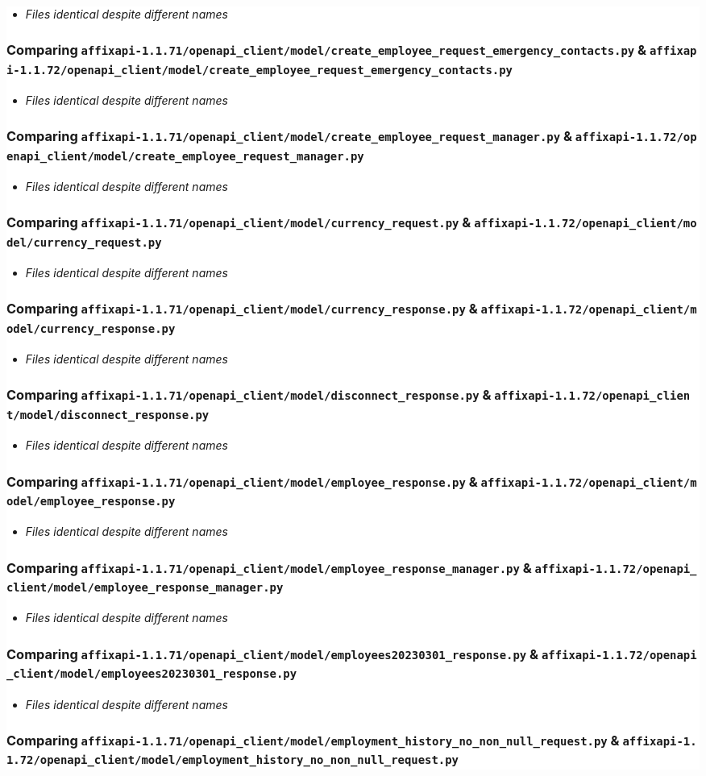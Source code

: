  * *Files identical despite different names*

### Comparing `affixapi-1.1.71/openapi_client/model/create_employee_request_emergency_contacts.py` & `affixapi-1.1.72/openapi_client/model/create_employee_request_emergency_contacts.py`

 * *Files identical despite different names*

### Comparing `affixapi-1.1.71/openapi_client/model/create_employee_request_manager.py` & `affixapi-1.1.72/openapi_client/model/create_employee_request_manager.py`

 * *Files identical despite different names*

### Comparing `affixapi-1.1.71/openapi_client/model/currency_request.py` & `affixapi-1.1.72/openapi_client/model/currency_request.py`

 * *Files identical despite different names*

### Comparing `affixapi-1.1.71/openapi_client/model/currency_response.py` & `affixapi-1.1.72/openapi_client/model/currency_response.py`

 * *Files identical despite different names*

### Comparing `affixapi-1.1.71/openapi_client/model/disconnect_response.py` & `affixapi-1.1.72/openapi_client/model/disconnect_response.py`

 * *Files identical despite different names*

### Comparing `affixapi-1.1.71/openapi_client/model/employee_response.py` & `affixapi-1.1.72/openapi_client/model/employee_response.py`

 * *Files identical despite different names*

### Comparing `affixapi-1.1.71/openapi_client/model/employee_response_manager.py` & `affixapi-1.1.72/openapi_client/model/employee_response_manager.py`

 * *Files identical despite different names*

### Comparing `affixapi-1.1.71/openapi_client/model/employees20230301_response.py` & `affixapi-1.1.72/openapi_client/model/employees20230301_response.py`

 * *Files identical despite different names*

### Comparing `affixapi-1.1.71/openapi_client/model/employment_history_no_non_null_request.py` & `affixapi-1.1.72/openapi_client/model/employment_history_no_non_null_request.py`
